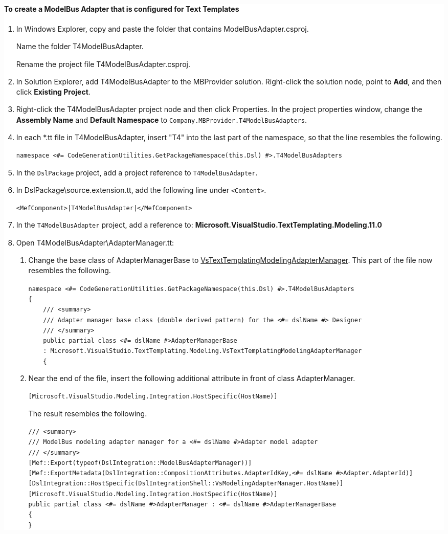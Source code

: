 #### To create a ModelBus Adapter that is configured for Text Templates

1. In Windows Explorer, copy and paste the folder that contains ModelBusAdapter.csproj.

    Name the folder T4ModelBusAdapter.

    Rename the project file T4ModelBusAdapter.csproj.

2. In Solution Explorer, add T4ModelBusAdapter to the MBProvider solution. Right-click the solution node, point to **Add**, and then click **Existing Project**.

3. Right-click the T4ModelBusAdapter project node and then click Properties. In the project properties window, change the **Assembly Name** and **Default Namespace** to `Company.MBProvider.T4ModelBusAdapters`.

4. In each *.tt file in T4ModelBusAdapter, insert "T4" into the last part of the namespace, so that the line resembles the following.

    `namespace <#= CodeGenerationUtilities.GetPackageNamespace(this.Dsl) #>.T4ModelBusAdapters`

5. In the `DslPackage` project, add a project reference to `T4ModelBusAdapter`.

6. In DslPackage\source.extension.tt, add the following line under `<Content>`.

    `<MefComponent>|T4ModelBusAdapter|</MefComponent>`

7. In the `T4ModelBusAdapter` project, add a reference to: **Microsoft.VisualStudio.TextTemplating.Modeling.11.0**

8. Open T4ModelBusAdapter\AdapterManager.tt:

   1. Change the base class of AdapterManagerBase to [VsTextTemplatingModelingAdapterManager](/previous-versions/ee844317(v=vs.140)). This part of the file now resembles the following.

       ```
       namespace <#= CodeGenerationUtilities.GetPackageNamespace(this.Dsl) #>.T4ModelBusAdapters
       {
           /// <summary>
           /// Adapter manager base class (double derived pattern) for the <#= dslName #> Designer
           /// </summary>
           public partial class <#= dslName #>AdapterManagerBase
           : Microsoft.VisualStudio.TextTemplating.Modeling.VsTextTemplatingModelingAdapterManager
           {

       ```

   2. Near the end of the file, insert the following additional attribute in front of class AdapterManager.

        `[Microsoft.VisualStudio.Modeling.Integration.HostSpecific(HostName)]`

        The result resembles the following.

       ```
       /// <summary>
       /// ModelBus modeling adapter manager for a <#= dslName #>Adapter model adapter
       /// </summary>
       [Mef::Export(typeof(DslIntegration::ModelBusAdapterManager))]
       [Mef::ExportMetadata(DslIntegration::CompositionAttributes.AdapterIdKey,<#= dslName #>Adapter.AdapterId)]
       [DslIntegration::HostSpecific(DslIntegrationShell::VsModelingAdapterManager.HostName)]
       [Microsoft.VisualStudio.Modeling.Integration.HostSpecific(HostName)]
       public partial class <#= dslName #>AdapterManager : <#= dslName #>AdapterManagerBase
       {
       }
